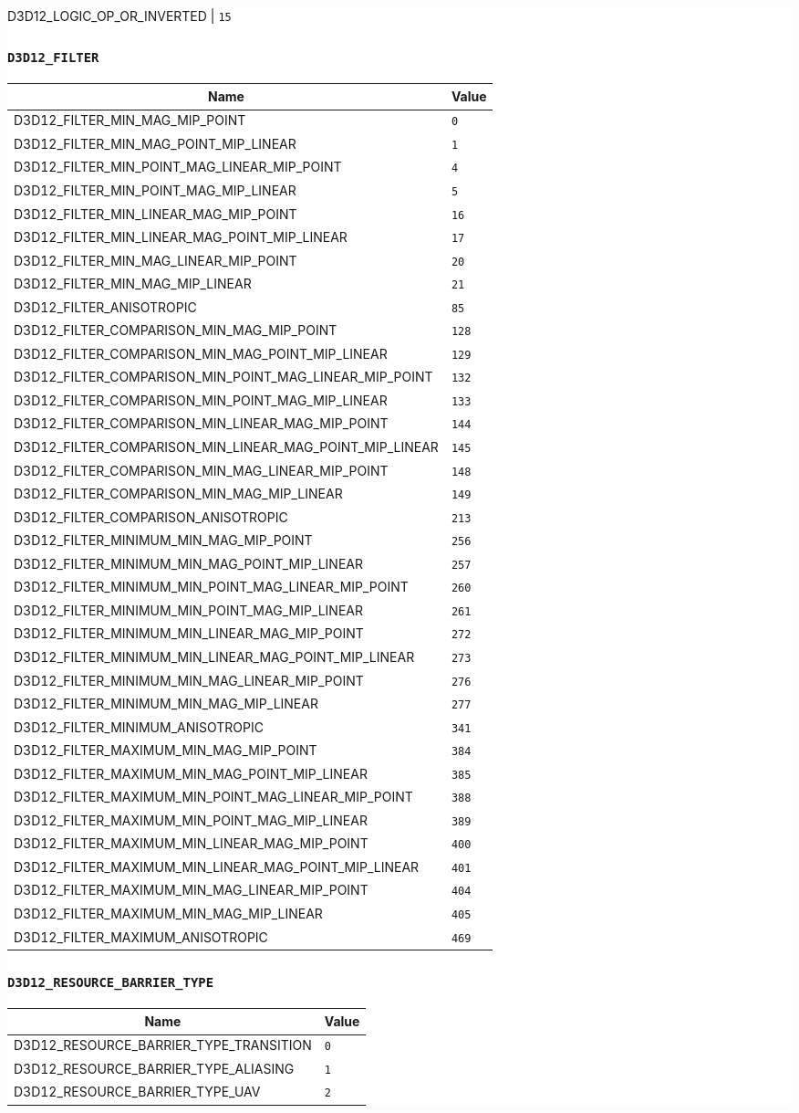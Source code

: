 D3D12_LOGIC_OP_OR_INVERTED | `15`


### `D3D12_FILTER`
Name | Value
-|-
D3D12_FILTER_MIN_MAG_MIP_POINT | `0`
D3D12_FILTER_MIN_MAG_POINT_MIP_LINEAR | `1`
D3D12_FILTER_MIN_POINT_MAG_LINEAR_MIP_POINT | `4`
D3D12_FILTER_MIN_POINT_MAG_MIP_LINEAR | `5`
D3D12_FILTER_MIN_LINEAR_MAG_MIP_POINT | `16`
D3D12_FILTER_MIN_LINEAR_MAG_POINT_MIP_LINEAR | `17`
D3D12_FILTER_MIN_MAG_LINEAR_MIP_POINT | `20`
D3D12_FILTER_MIN_MAG_MIP_LINEAR | `21`
D3D12_FILTER_ANISOTROPIC | `85`
D3D12_FILTER_COMPARISON_MIN_MAG_MIP_POINT | `128`
D3D12_FILTER_COMPARISON_MIN_MAG_POINT_MIP_LINEAR | `129`
D3D12_FILTER_COMPARISON_MIN_POINT_MAG_LINEAR_MIP_POINT | `132`
D3D12_FILTER_COMPARISON_MIN_POINT_MAG_MIP_LINEAR | `133`
D3D12_FILTER_COMPARISON_MIN_LINEAR_MAG_MIP_POINT | `144`
D3D12_FILTER_COMPARISON_MIN_LINEAR_MAG_POINT_MIP_LINEAR | `145`
D3D12_FILTER_COMPARISON_MIN_MAG_LINEAR_MIP_POINT | `148`
D3D12_FILTER_COMPARISON_MIN_MAG_MIP_LINEAR | `149`
D3D12_FILTER_COMPARISON_ANISOTROPIC | `213`
D3D12_FILTER_MINIMUM_MIN_MAG_MIP_POINT | `256`
D3D12_FILTER_MINIMUM_MIN_MAG_POINT_MIP_LINEAR | `257`
D3D12_FILTER_MINIMUM_MIN_POINT_MAG_LINEAR_MIP_POINT | `260`
D3D12_FILTER_MINIMUM_MIN_POINT_MAG_MIP_LINEAR | `261`
D3D12_FILTER_MINIMUM_MIN_LINEAR_MAG_MIP_POINT | `272`
D3D12_FILTER_MINIMUM_MIN_LINEAR_MAG_POINT_MIP_LINEAR | `273`
D3D12_FILTER_MINIMUM_MIN_MAG_LINEAR_MIP_POINT | `276`
D3D12_FILTER_MINIMUM_MIN_MAG_MIP_LINEAR | `277`
D3D12_FILTER_MINIMUM_ANISOTROPIC | `341`
D3D12_FILTER_MAXIMUM_MIN_MAG_MIP_POINT | `384`
D3D12_FILTER_MAXIMUM_MIN_MAG_POINT_MIP_LINEAR | `385`
D3D12_FILTER_MAXIMUM_MIN_POINT_MAG_LINEAR_MIP_POINT | `388`
D3D12_FILTER_MAXIMUM_MIN_POINT_MAG_MIP_LINEAR | `389`
D3D12_FILTER_MAXIMUM_MIN_LINEAR_MAG_MIP_POINT | `400`
D3D12_FILTER_MAXIMUM_MIN_LINEAR_MAG_POINT_MIP_LINEAR | `401`
D3D12_FILTER_MAXIMUM_MIN_MAG_LINEAR_MIP_POINT | `404`
D3D12_FILTER_MAXIMUM_MIN_MAG_MIP_LINEAR | `405`
D3D12_FILTER_MAXIMUM_ANISOTROPIC | `469`


### `D3D12_RESOURCE_BARRIER_TYPE`
Name | Value
-|-
D3D12_RESOURCE_BARRIER_TYPE_TRANSITION | `0`
D3D12_RESOURCE_BARRIER_TYPE_ALIASING | `1`
D3D12_RESOURCE_BARRIER_TYPE_UAV | `2`

